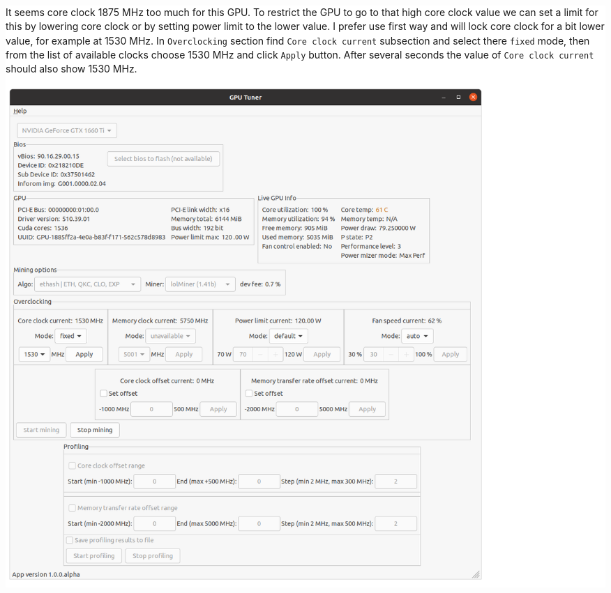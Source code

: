 It seems core clock 1875 MHz too much for this GPU. To restrict the GPU to go to that high core clock value we can set a limit for this by lowering core clock or by setting power limit to the lower value. I prefer use first way and will lock core clock for a bit lower value, for example at 1530 MHz. In `Overclocking` section find `Core clock current` subsection and select there `fixed` mode, then from the list of available clocks choose 1530 MHz and click `Apply` button. After several seconds the value of `Core clock current` should also show 1530 MHz.

<img src="../images/eth-02.png" width="80%"/>
